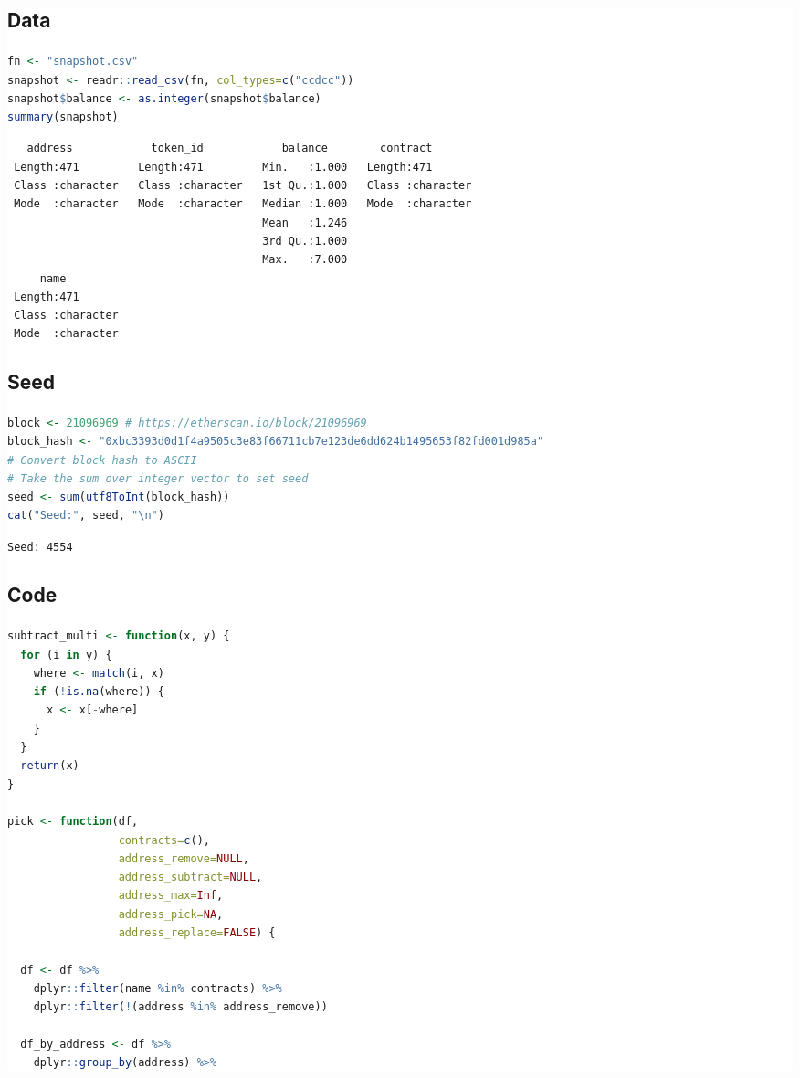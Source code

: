


## Data

``` r
fn <- "snapshot.csv"
snapshot <- readr::read_csv(fn, col_types=c("ccdcc"))
snapshot$balance <- as.integer(snapshot$balance)
summary(snapshot)
```

       address            token_id            balance        contract        
     Length:471         Length:471         Min.   :1.000   Length:471        
     Class :character   Class :character   1st Qu.:1.000   Class :character  
     Mode  :character   Mode  :character   Median :1.000   Mode  :character  
                                           Mean   :1.246                     
                                           3rd Qu.:1.000                     
                                           Max.   :7.000                     
         name          
     Length:471        
     Class :character  
     Mode  :character  
                       
                       
                       

## Seed

``` r
block <- 21096969 # https://etherscan.io/block/21096969
block_hash <- "0xbc3393d0d1f4a9505c3e83f66711cb7e123de6dd624b1495653f82fd001d985a"
# Convert block hash to ASCII
# Take the sum over integer vector to set seed
seed <- sum(utf8ToInt(block_hash))
cat("Seed:", seed, "\n")
```

    Seed: 4554 

## Code

``` r
subtract_multi <- function(x, y) {
  for (i in y) {
    where <- match(i, x)
    if (!is.na(where)) {
      x <- x[-where]
    }
  }
  return(x)
}

pick <- function(df,
                 contracts=c(),
                 address_remove=NULL,
                 address_subtract=NULL,
                 address_max=Inf,
                 address_pick=NA,
                 address_replace=FALSE) {

  df <- df %>%
    dplyr::filter(name %in% contracts) %>%
    dplyr::filter(!(address %in% address_remove))
  
  df_by_address <- df %>%
    dplyr::group_by(address) %>%
```